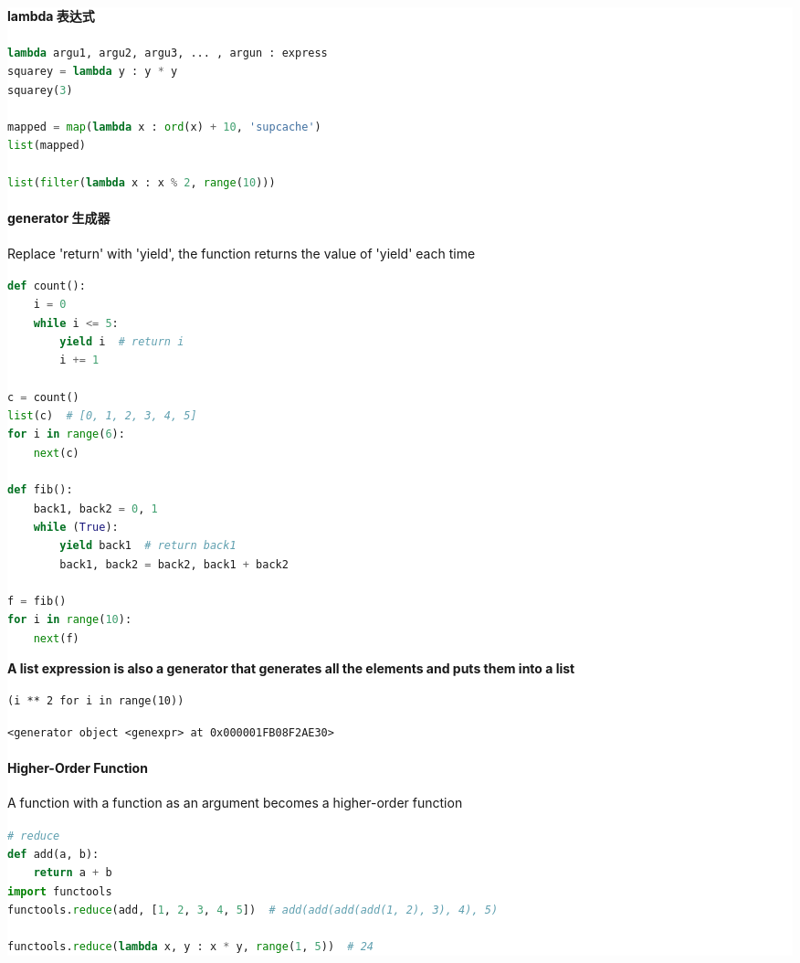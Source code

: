 

#### lambda 表达式

```python
lambda argu1, argu2, argu3, ... , argun : express
squarey = lambda y : y * y
squarey(3)

mapped = map(lambda x : ord(x) + 10, 'supcache')
list(mapped)

list(filter(lambda x : x % 2, range(10)))
```



#### generator 生成器

Replace 'return' with 'yield', the function returns the value of 'yield' each time

```python
def count():
    i = 0
    while i <= 5:
        yield i  # return i
        i += 1
        
c = count()
list(c)  # [0, 1, 2, 3, 4, 5]
for i in range(6):
    next(c)
    
def fib():
    back1, back2 = 0, 1
    while (True):
        yield back1  # return back1
        back1, back2 = back2, back1 + back2

f = fib()
for i in range(10):
    next(f)
```



**A list expression is also a generator that generates all the elements and puts them into a list**

`(i ** 2 for i in range(10))`

`<generator object <genexpr> at 0x000001FB08F2AE30>`



#### Higher-Order Function

A function with a function as an argument becomes a higher-order function

```python
# reduce
def add(a, b):
    return a + b
import functools
functools.reduce(add, [1, 2, 3, 4, 5])  # add(add(add(add(1, 2), 3), 4), 5)

functools.reduce(lambda x, y : x * y, range(1, 5))  # 24


```

